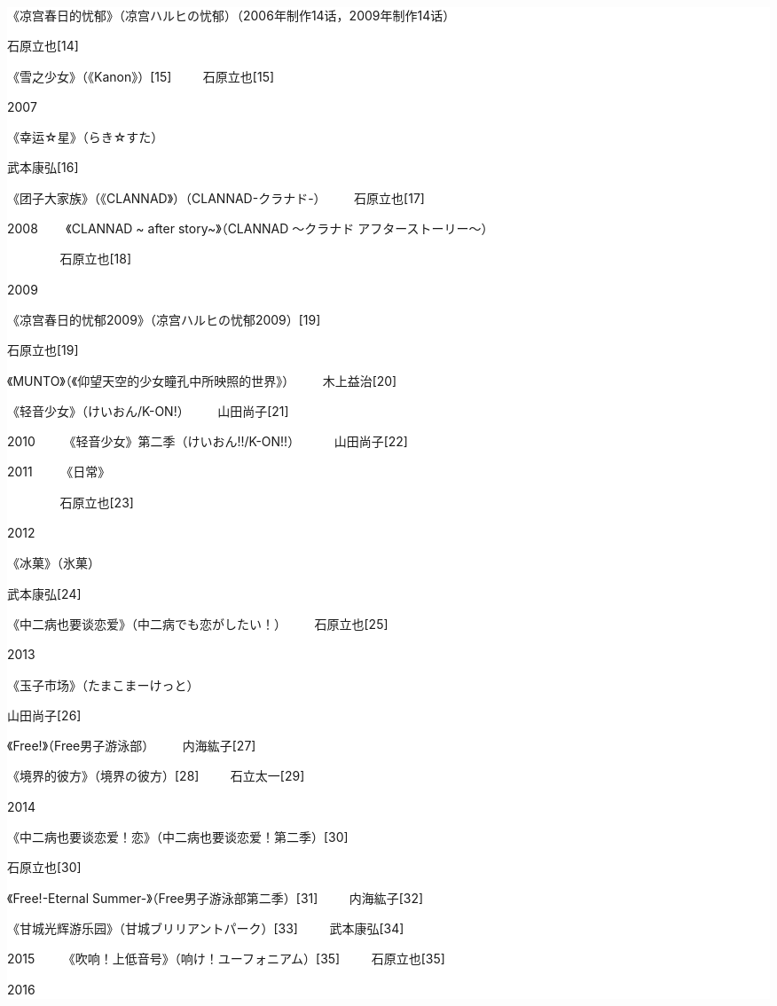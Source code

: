《凉宫春日的忧郁》（凉宫ハルヒの忧郁）（2006年制作14话，2009年制作14话）

石原立也[14] 

《雪之少女》（《Kanon》）[15]         石原立也[15] 

2007        

《幸运☆星》（らき☆すた）

武本康弘[16] 

《团子大家族》（《CLANNAD》）（CLANNAD-クラナド-）        石原立也[17] 

2008        《CLANNAD ~ after story~》（CLANNAD ～クラナド アフターストーリー～）

　　        石原立也[18] 

2009        

《凉宫春日的忧郁2009》（凉宫ハルヒの忧郁2009）[19] 

石原立也[19] 

《MUNTO》（《仰望天空的少女瞳孔中所映照的世界》）        木上益治[20] 

《轻音少女》（けいおん/K-ON!）        山田尚子[21] 

2010        《轻音少女》第二季（けいおん!!/K-ON!!）　        山田尚子[22] 

2011        《日常》

　　        石原立也[23] 

2012        

《冰菓》（氷菓）

武本康弘[24] 

《中二病也要谈恋爱》（中二病でも恋がしたい！）        石原立也[25] 

2013        

《玉子市场》（たまこまーけっと）

山田尚子[26] 

《Free!》（Free男子游泳部）        内海紘子[27] 

《境界的彼方》（境界の彼方）[28]         石立太一[29] 

2014        

《中二病也要谈恋爱！恋》（中二病也要谈恋爱！第二季）[30] 

石原立也[30] 

《Free!-Eternal Summer-》（Free男子游泳部第二季）[31]         内海紘子[32] 

《甘城光辉游乐园》（甘城ブリリアントパーク）[33]         武本康弘[34] 

2015        《吹响！上低音号》（响け！ユーフォニアム）[35]         石原立也[35] 

2016        
